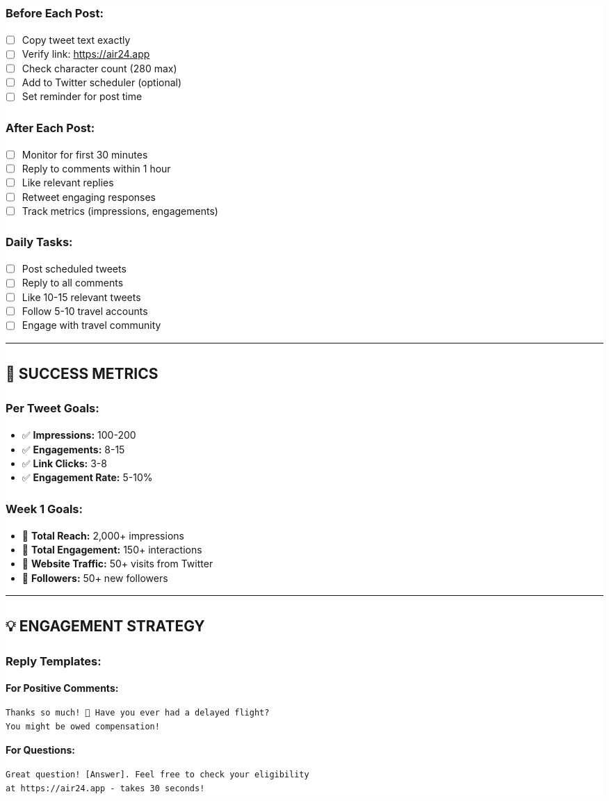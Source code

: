 ### **Before Each Post:**
- [ ] Copy tweet text exactly
- [ ] Verify link: https://air24.app
- [ ] Check character count (280 max)
- [ ] Add to Twitter scheduler (optional)
- [ ] Set reminder for post time

### **After Each Post:**
- [ ] Monitor for first 30 minutes
- [ ] Reply to comments within 1 hour
- [ ] Like relevant replies
- [ ] Retweet engaging responses
- [ ] Track metrics (impressions, engagements)

### **Daily Tasks:**
- [ ] Post scheduled tweets
- [ ] Reply to all comments
- [ ] Like 10-15 relevant tweets
- [ ] Follow 5-10 travel accounts
- [ ] Engage with travel community

---

## 🎯 SUCCESS METRICS

### **Per Tweet Goals:**
- ✅ **Impressions:** 100-200
- ✅ **Engagements:** 8-15
- ✅ **Link Clicks:** 3-8
- ✅ **Engagement Rate:** 5-10%

### **Week 1 Goals:**
- 🎯 **Total Reach:** 2,000+ impressions
- 🎯 **Total Engagement:** 150+ interactions
- 🎯 **Website Traffic:** 50+ visits from Twitter
- 🎯 **Followers:** 50+ new followers

---

## 💡 ENGAGEMENT STRATEGY

### **Reply Templates:**

**For Positive Comments:**
```
Thanks so much! 🙏 Have you ever had a delayed flight? 
You might be owed compensation!
```

**For Questions:**
```
Great question! [Answer]. Feel free to check your eligibility 
at https://air24.app - takes 30 seconds!
```
